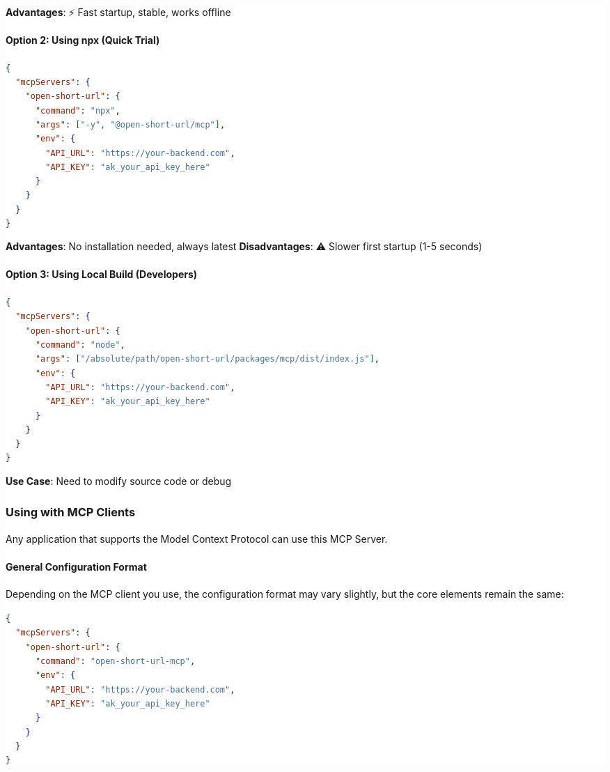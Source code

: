 **Advantages**: ⚡ Fast startup, stable, works offline

#### Option 2: Using npx (Quick Trial)

```json
{
  "mcpServers": {
    "open-short-url": {
      "command": "npx",
      "args": ["-y", "@open-short-url/mcp"],
      "env": {
        "API_URL": "https://your-backend.com",
        "API_KEY": "ak_your_api_key_here"
      }
    }
  }
}
```

**Advantages**: No installation needed, always latest
**Disadvantages**: ⚠️ Slower first startup (1-5 seconds)

#### Option 3: Using Local Build (Developers)

```json
{
  "mcpServers": {
    "open-short-url": {
      "command": "node",
      "args": ["/absolute/path/open-short-url/packages/mcp/dist/index.js"],
      "env": {
        "API_URL": "https://your-backend.com",
        "API_KEY": "ak_your_api_key_here"
      }
    }
  }
}
```

**Use Case**: Need to modify source code or debug

### Using with MCP Clients

Any application that supports the Model Context Protocol can use this MCP Server.

#### General Configuration Format

Depending on the MCP client you use, the configuration format may vary slightly, but the core elements remain the same:

```json
{
  "mcpServers": {
    "open-short-url": {
      "command": "open-short-url-mcp",
      "env": {
        "API_URL": "https://your-backend.com",
        "API_KEY": "ak_your_api_key_here"
      }
    }
  }
}
```
